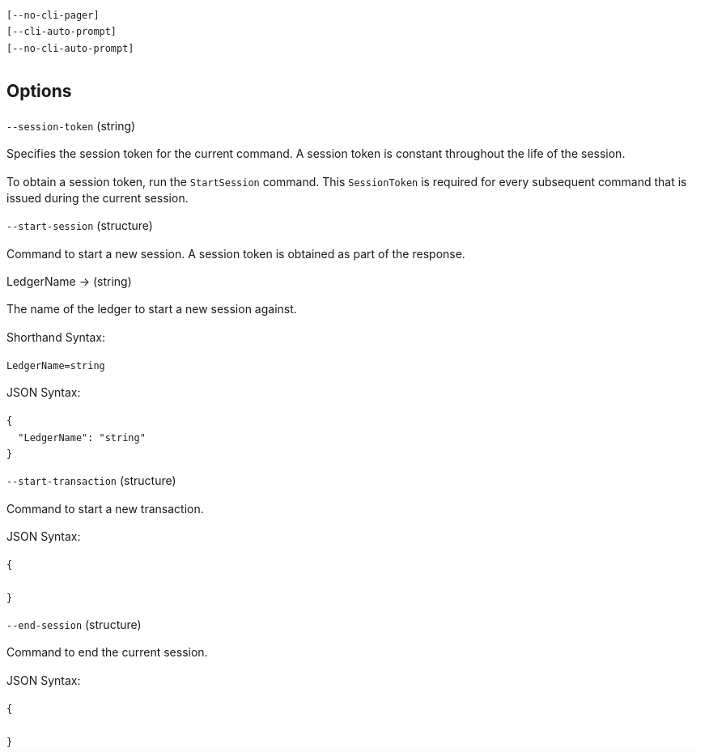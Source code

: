 ```
[--no-cli-pager]
[--cli-auto-prompt]
[--no-cli-auto-prompt]
```

## Options

`--session-token` (string)

Specifies the session token for the current command. A session token is constant throughout the life of the session.

To obtain a session token, run the `StartSession` command. This `SessionToken` is required for every subsequent command that is issued during the current session.

`--start-session` (structure)

Command to start a new session. A session token is obtained as part of the response.

LedgerName -> (string)

The name of the ledger to start a new session against.

Shorthand Syntax:

```
LedgerName=string
```

JSON Syntax:

```
{
  "LedgerName": "string"
}
```

`--start-transaction` (structure)

Command to start a new transaction.

JSON Syntax:

```
{

}
```

`--end-session` (structure)

Command to end the current session.

JSON Syntax:

```
{

}
```
